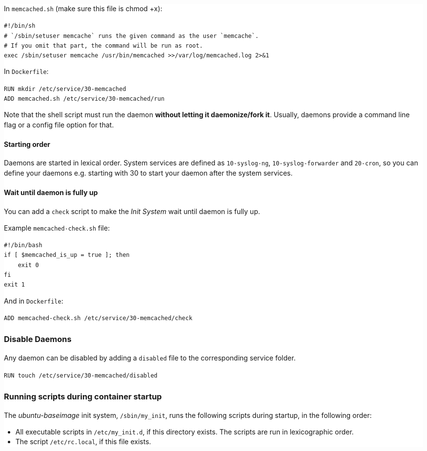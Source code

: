In `memcached.sh` (make sure this file is chmod +x):

    #!/bin/sh
    # `/sbin/setuser memcache` runs the given command as the user `memcache`.
    # If you omit that part, the command will be run as root.
    exec /sbin/setuser memcache /usr/bin/memcached >>/var/log/memcached.log 2>&1

In `Dockerfile`:

    RUN mkdir /etc/service/30-memcached
    ADD memcached.sh /etc/service/30-memcached/run

Note that the shell script must run the daemon **without letting it daemonize/fork it**. Usually, daemons provide a command line flag or a config file option for that.

<a name="starting_order"></a>
#### Starting order
Daemons are started in lexical order. System services are defined as `10-syslog-ng`, `10-syslog-forwarder` and `20-cron`, so you can define your daemons e.g. starting with 30 to start your daemon after the system services.

<a name="wait_until"></a>
#### Wait until daemon is fully up
You can add a `check` script to make the _Init System_ wait until daemon is fully up.

Example `memcached-check.sh` file:

    #!/bin/bash
    if [ $memcached_is_up = true ]; then
        exit 0
    fi
    exit 1

And in `Dockerfile`:

    ADD memcached-check.sh /etc/service/30-memcached/check

<a name="disable_daemons"></a>
### Disable Daemons
Any daemon can be disabled by adding a `disabled` file to the corresponding service folder.

    RUN touch /etc/service/30-memcached/disabled

<a name="running_startup_scripts"></a>
### Running scripts during container startup

The _ubuntu-baseimage_ init system, `/sbin/my_init`, runs the following scripts during startup, in the following order:

 * All executable scripts in `/etc/my_init.d`, if this directory exists. The scripts are run in lexicographic order.
 * The script `/etc/rc.local`, if this file exists.
